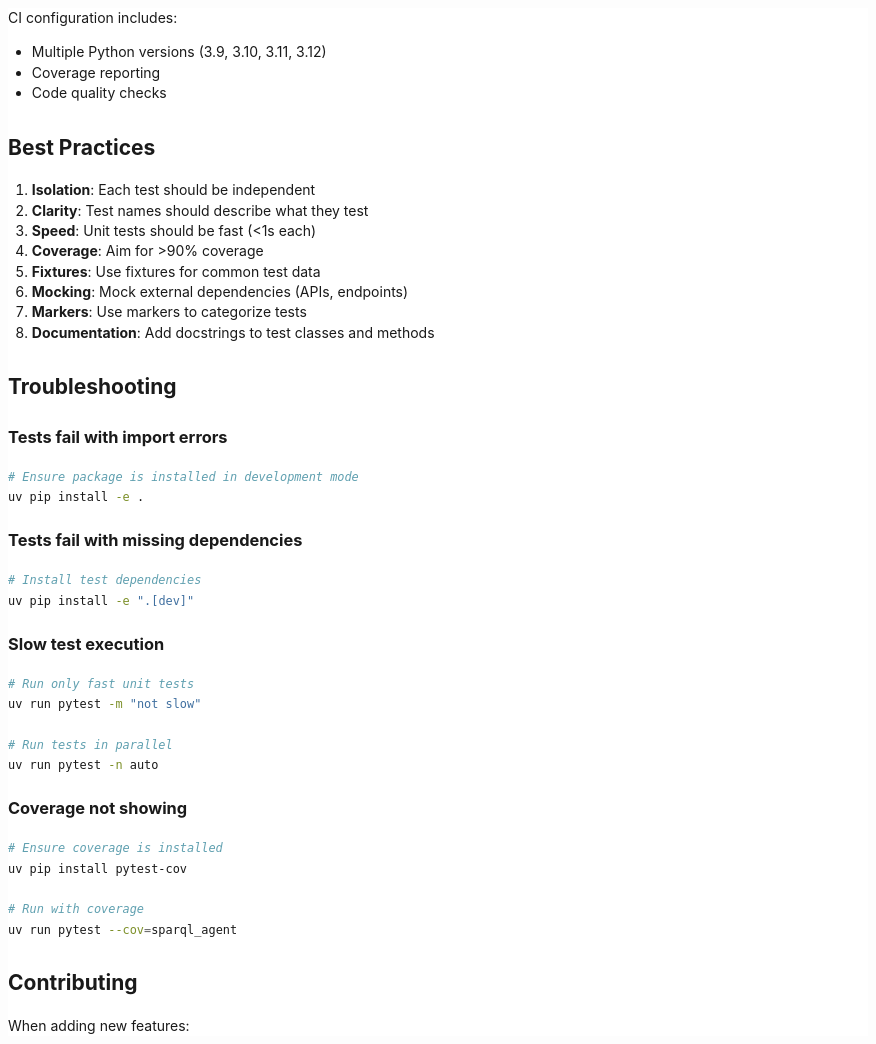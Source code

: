 CI configuration includes:
- Multiple Python versions (3.9, 3.10, 3.11, 3.12)
- Coverage reporting
- Code quality checks

## Best Practices

1. **Isolation**: Each test should be independent
2. **Clarity**: Test names should describe what they test
3. **Speed**: Unit tests should be fast (<1s each)
4. **Coverage**: Aim for >90% coverage
5. **Fixtures**: Use fixtures for common test data
6. **Mocking**: Mock external dependencies (APIs, endpoints)
7. **Markers**: Use markers to categorize tests
8. **Documentation**: Add docstrings to test classes and methods

## Troubleshooting

### Tests fail with import errors
```bash
# Ensure package is installed in development mode
uv pip install -e .
```

### Tests fail with missing dependencies
```bash
# Install test dependencies
uv pip install -e ".[dev]"
```

### Slow test execution
```bash
# Run only fast unit tests
uv run pytest -m "not slow"

# Run tests in parallel
uv run pytest -n auto
```

### Coverage not showing
```bash
# Ensure coverage is installed
uv pip install pytest-cov

# Run with coverage
uv run pytest --cov=sparql_agent
```

## Contributing

When adding new features:
